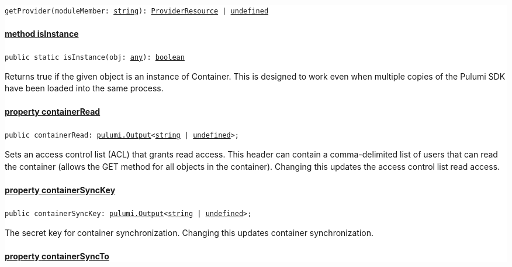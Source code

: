 
<pre class="highlight"><code><span class='kd'></span>getProvider(moduleMember: <span class='kd'><a href='https://developer.mozilla.org/en-US/docs/Web/JavaScript/Reference/Global_Objects/String'>string</a></span>): <a href='/docs/reference/pkg/nodejs/pulumi/pulumi/#ProviderResource'>ProviderResource</a> | <span class='kd'><a href='https://developer.mozilla.org/en-US/docs/Web/JavaScript/Reference/Global_Objects/undefined'>undefined</a></span></code></pre>

<h4 class="pdoc-member-header" id="Container-isInstance">
<a class="pdoc-child-name" href="https://github.com/pulumi/pulumi-openstack/blob/32adc84e27af2e02d698654065bdf927fce1bb79/sdk/nodejs/objectstorage/container.ts#L53">method <b>isInstance</b></a>
</h4>


<pre class="highlight"><code><span class='kd'>public static </span>isInstance(obj: <span class='kd'><a href='https://www.typescriptlang.org/docs/handbook/basic-types.html#any'>any</a></span>): <span class='kd'><a href='https://developer.mozilla.org/en-US/docs/Web/JavaScript/Reference/Global_Objects/Boolean'>boolean</a></span></code></pre>


Returns true if the given object is an instance of Container.  This is designed to work even
when multiple copies of the Pulumi SDK have been loaded into the same process.

<h4 class="pdoc-member-header" id="Container-containerRead">
<a class="pdoc-child-name" href="https://github.com/pulumi/pulumi-openstack/blob/32adc84e27af2e02d698654065bdf927fce1bb79/sdk/nodejs/objectstorage/container.ts#L66">property <b>containerRead</b></a>
</h4>

<pre class="highlight"><code><span class='kd'>public </span>containerRead: <a href='/docs/reference/pkg/nodejs/pulumi/pulumi/#Output'>pulumi.Output</a>&lt;<span class='kd'><a href='https://developer.mozilla.org/en-US/docs/Web/JavaScript/Reference/Global_Objects/String'>string</a></span> | <span class='kd'><a href='https://developer.mozilla.org/en-US/docs/Web/JavaScript/Reference/Global_Objects/undefined'>undefined</a></span>&gt;;</code></pre>

Sets an access control list (ACL) that grants
read access. This header can contain a comma-delimited list of users that
can read the container (allows the GET method for all objects in the
container). Changing this updates the access control list read access.

<h4 class="pdoc-member-header" id="Container-containerSyncKey">
<a class="pdoc-child-name" href="https://github.com/pulumi/pulumi-openstack/blob/32adc84e27af2e02d698654065bdf927fce1bb79/sdk/nodejs/objectstorage/container.ts#L71">property <b>containerSyncKey</b></a>
</h4>

<pre class="highlight"><code><span class='kd'>public </span>containerSyncKey: <a href='/docs/reference/pkg/nodejs/pulumi/pulumi/#Output'>pulumi.Output</a>&lt;<span class='kd'><a href='https://developer.mozilla.org/en-US/docs/Web/JavaScript/Reference/Global_Objects/String'>string</a></span> | <span class='kd'><a href='https://developer.mozilla.org/en-US/docs/Web/JavaScript/Reference/Global_Objects/undefined'>undefined</a></span>&gt;;</code></pre>

The secret key for container synchronization.
Changing this updates container synchronization.

<h4 class="pdoc-member-header" id="Container-containerSyncTo">
<a class="pdoc-child-name" href="https://github.com/pulumi/pulumi-openstack/blob/32adc84e27af2e02d698654065bdf927fce1bb79/sdk/nodejs/objectstorage/container.ts#L76">property <b>containerSyncTo</b></a>
</h4>
